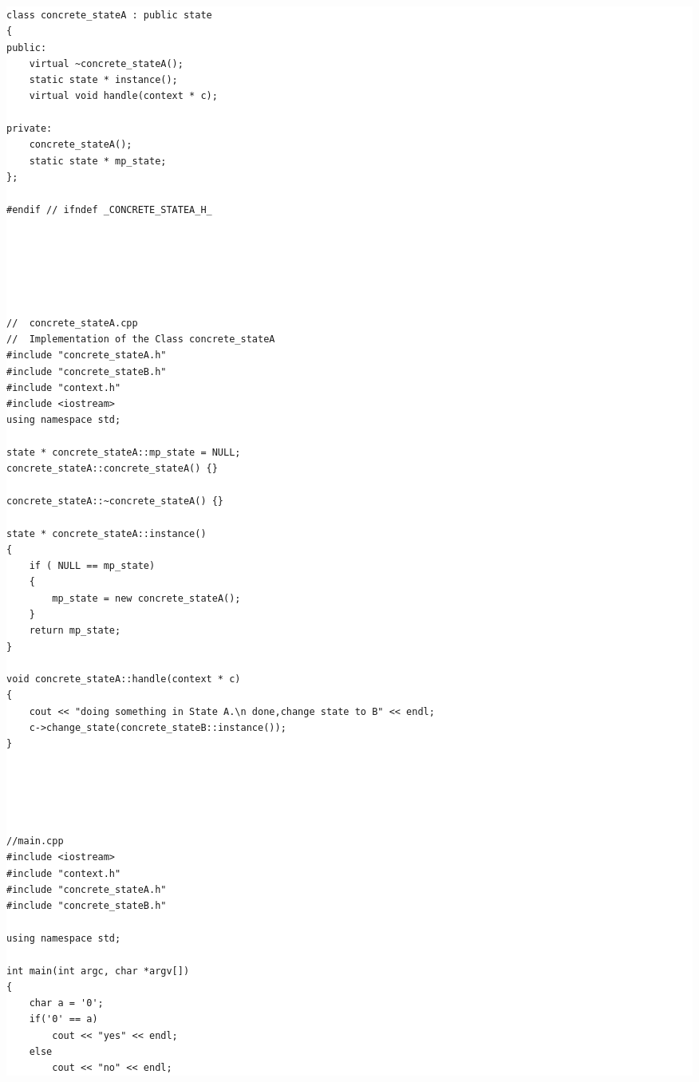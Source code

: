 	class concrete_stateA : public state
	{
	public:
		virtual ~concrete_stateA();
		static state * instance();
		virtual void handle(context * c);

	private:
		concrete_stateA();
		static state * mp_state;
	};

	#endif // ifndef _CONCRETE_STATEA_H_






	//  concrete_stateA.cpp
	//  Implementation of the Class concrete_stateA
	#include "concrete_stateA.h"
	#include "concrete_stateB.h"
	#include "context.h"
	#include <iostream>
	using namespace std;

	state * concrete_stateA::mp_state = NULL;
	concrete_stateA::concrete_stateA() {}

	concrete_stateA::~concrete_stateA() {}

	state * concrete_stateA::instance()
	{
		if ( NULL == mp_state)
		{
			mp_state = new concrete_stateA();
		}
		return mp_state;
	}

	void concrete_stateA::handle(context * c)
	{
		cout << "doing something in State A.\n done,change state to B" << endl;
		c->change_state(concrete_stateB::instance());
	}





	//main.cpp
	#include <iostream>
	#include "context.h"
	#include "concrete_stateA.h"
	#include "concrete_stateB.h"

	using namespace std;

	int main(int argc, char *argv[])
	{
		char a = '0';
		if('0' == a)
			cout << "yes" << endl;
		else
			cout << "no" << endl;
		